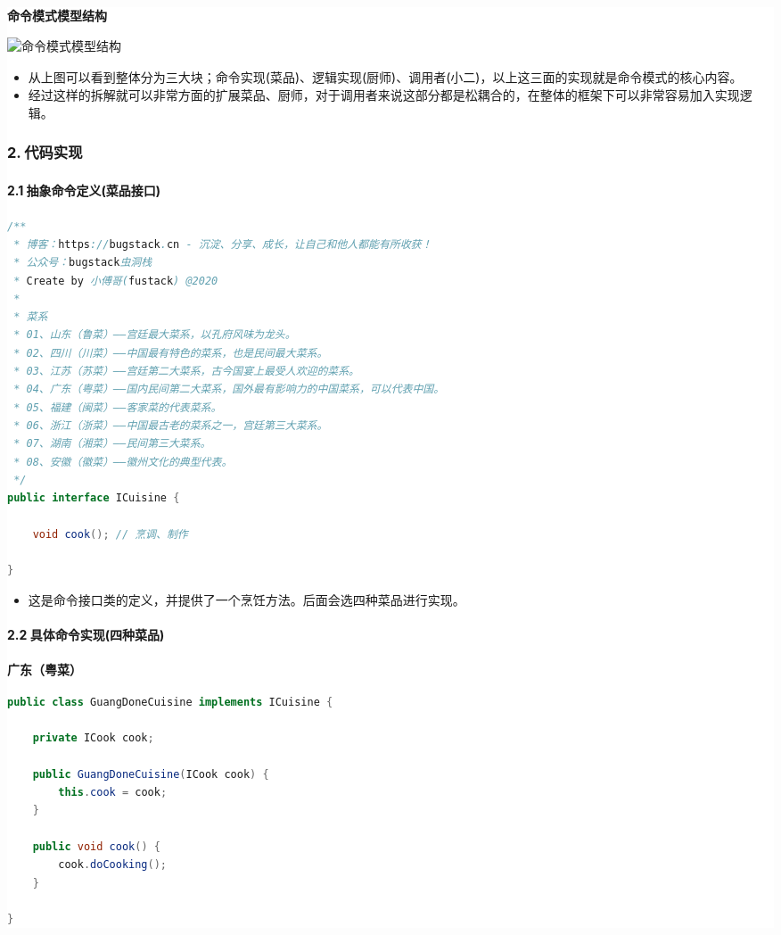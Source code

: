 **命令模式模型结构**

![命令模式模型结构](https://bugstack.cn/assets/images/2020/itstack-demo-design-14-03.png)

- 从上图可以看到整体分为三大块；命令实现(菜品)、逻辑实现(厨师)、调用者(小二)，以上这三面的实现就是命令模式的核心内容。
- 经过这样的拆解就可以非常方面的扩展菜品、厨师，对于调用者来说这部分都是松耦合的，在整体的框架下可以非常容易加入实现逻辑。

### 2. 代码实现

#### 2.1 抽象命令定义(菜品接口)

```java
/**
 * 博客：https://bugstack.cn - 沉淀、分享、成长，让自己和他人都能有所收获！
 * 公众号：bugstack虫洞栈
 * Create by 小傅哥(fustack) @2020
 *
 * 菜系
 * 01、山东（鲁菜）——宫廷最大菜系，以孔府风味为龙头。
 * 02、四川（川菜）——中国最有特色的菜系，也是民间最大菜系。
 * 03、江苏（苏菜）——宫廷第二大菜系，古今国宴上最受人欢迎的菜系。
 * 04、广东（粤菜）——国内民间第二大菜系，国外最有影响力的中国菜系，可以代表中国。
 * 05、福建（闽菜）——客家菜的代表菜系。
 * 06、浙江（浙菜）——中国最古老的菜系之一，宫廷第三大菜系。
 * 07、湖南（湘菜）——民间第三大菜系。
 * 08、安徽（徽菜）——徽州文化的典型代表。
 */
public interface ICuisine {

    void cook(); // 烹调、制作

}
```

- 这是命令接口类的定义，并提供了一个烹饪方法。后面会选四种菜品进行实现。

#### 2.2 具体命令实现(四种菜品)

**广东（粤菜）**

```java
public class GuangDoneCuisine implements ICuisine {

    private ICook cook;

    public GuangDoneCuisine(ICook cook) {
        this.cook = cook;
    }

    public void cook() {
        cook.doCooking();
    }

}
```
